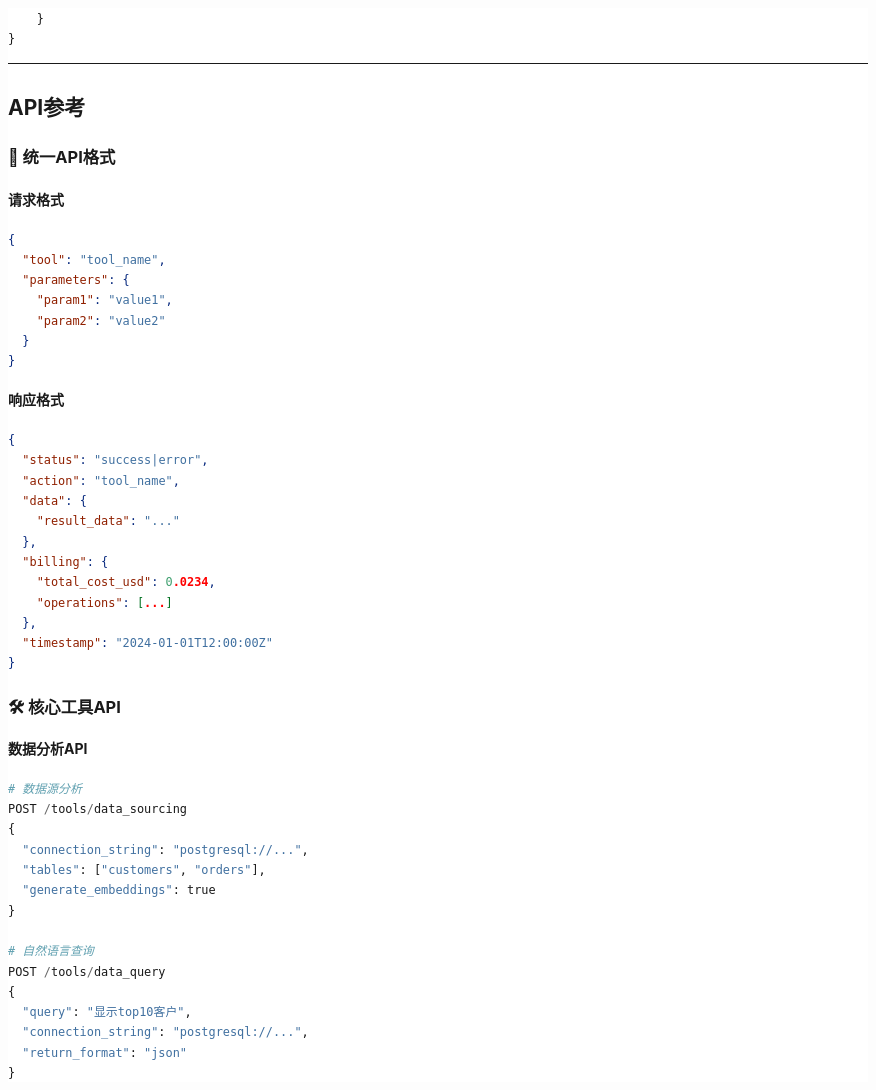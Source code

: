 ```python
    }
}
```

---

## API参考

### 🔌 统一API格式

#### 请求格式
```json
{
  "tool": "tool_name",
  "parameters": {
    "param1": "value1",
    "param2": "value2"
  }
}
```

#### 响应格式
```json
{
  "status": "success|error",
  "action": "tool_name", 
  "data": {
    "result_data": "..."
  },
  "billing": {
    "total_cost_usd": 0.0234,
    "operations": [...]
  },
  "timestamp": "2024-01-01T12:00:00Z"
}
```

### 🛠️ 核心工具API

#### 数据分析API
```python
# 数据源分析
POST /tools/data_sourcing
{
  "connection_string": "postgresql://...",
  "tables": ["customers", "orders"],
  "generate_embeddings": true
}

# 自然语言查询  
POST /tools/data_query
{
  "query": "显示top10客户",
  "connection_string": "postgresql://...",
  "return_format": "json"
}
```
